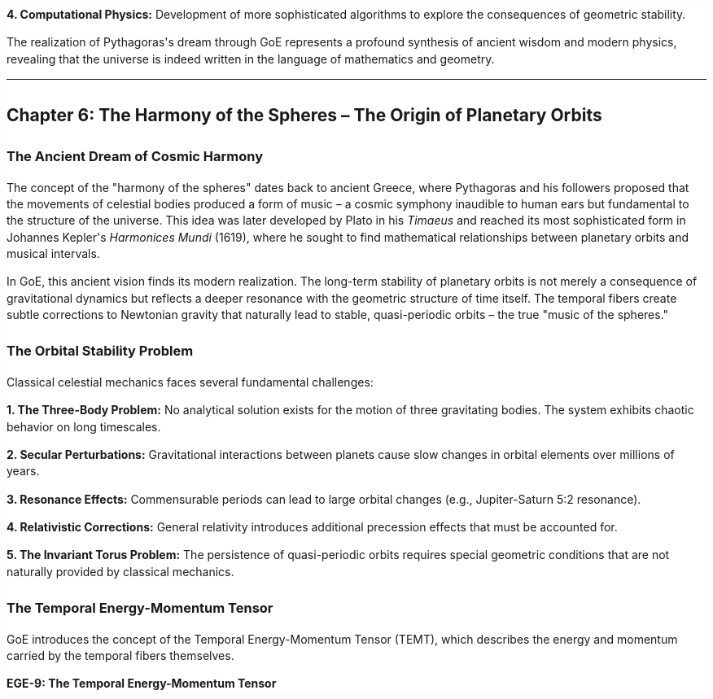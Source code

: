 **4. Computational Physics:**
Development of more sophisticated algorithms to explore the consequences of geometric stability.

The realization of Pythagoras's dream through GoE represents a profound synthesis of ancient wisdom and modern physics, revealing that the universe is indeed written in the language of mathematics and geometry.

---

## Chapter 6: The Harmony of the Spheres – The Origin of Planetary Orbits

### The Ancient Dream of Cosmic Harmony

The concept of the "harmony of the spheres" dates back to ancient Greece, where Pythagoras and his followers proposed that the movements of celestial bodies produced a form of music – a cosmic symphony inaudible to human ears but fundamental to the structure of the universe. This idea was later developed by Plato in his *Timaeus* and reached its most sophisticated form in Johannes Kepler's *Harmonices Mundi* (1619), where he sought to find mathematical relationships between planetary orbits and musical intervals.

In GoE, this ancient vision finds its modern realization. The long-term stability of planetary orbits is not merely a consequence of gravitational dynamics but reflects a deeper resonance with the geometric structure of time itself. The temporal fibers create subtle corrections to Newtonian gravity that naturally lead to stable, quasi-periodic orbits – the true "music of the spheres."

### The Orbital Stability Problem

Classical celestial mechanics faces several fundamental challenges:

**1. The Three-Body Problem:**
No analytical solution exists for the motion of three gravitating bodies. The system exhibits chaotic behavior on long timescales.

**2. Secular Perturbations:**
Gravitational interactions between planets cause slow changes in orbital elements over millions of years.

**3. Resonance Effects:**
Commensurable periods can lead to large orbital changes (e.g., Jupiter-Saturn 5:2 resonance).

**4. Relativistic Corrections:**
General relativity introduces additional precession effects that must be accounted for.

**5. The Invariant Torus Problem:**
The persistence of quasi-periodic orbits requires special geometric conditions that are not naturally provided by classical mechanics.

### The Temporal Energy-Momentum Tensor

GoE introduces the concept of the Temporal Energy-Momentum Tensor (TEMT), which describes the energy and momentum carried by the temporal fibers themselves.

**EGE-9: The Temporal Energy-Momentum Tensor**
